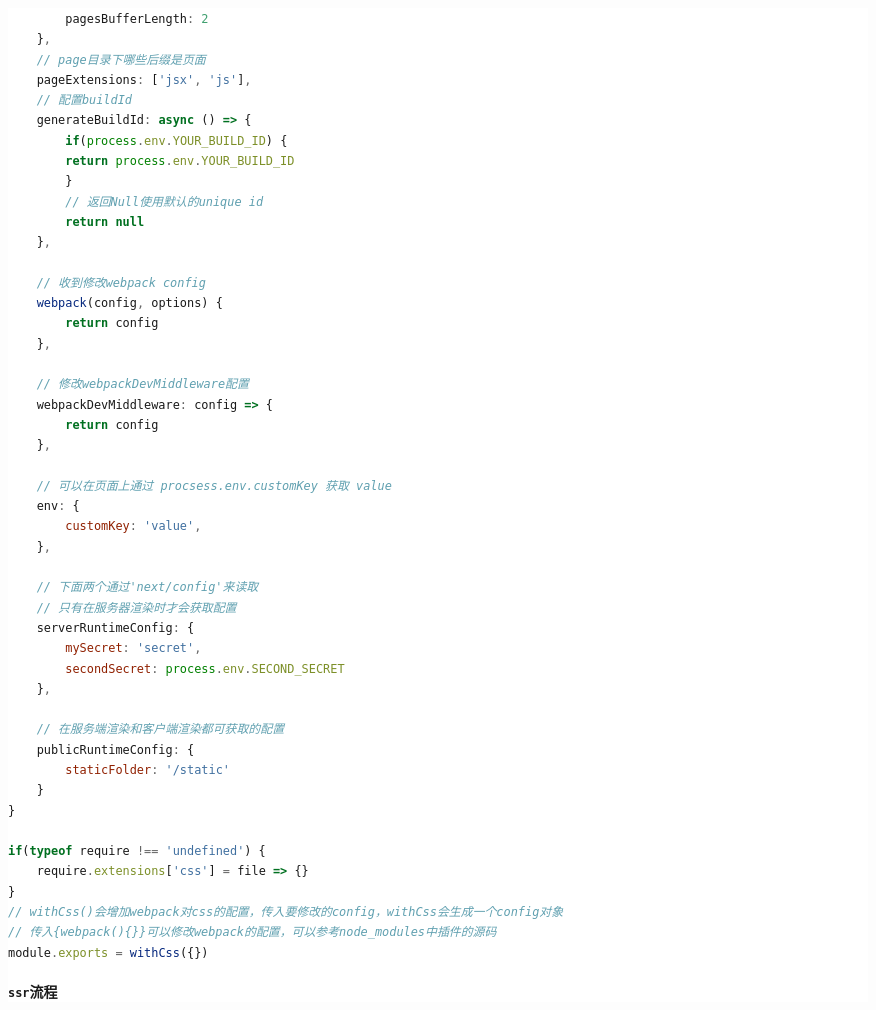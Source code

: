 ```js
        pagesBufferLength: 2
    },
    // page目录下哪些后缀是页面
    pageExtensions: ['jsx', 'js'],
    // 配置buildId
    generateBuildId: async () => {
        if(process.env.YOUR_BUILD_ID) {
        return process.env.YOUR_BUILD_ID
        }
        // 返回Null使用默认的unique id
        return null
    },

    // 收到修改webpack config
    webpack(config, options) {
        return config
    },

    // 修改webpackDevMiddleware配置
    webpackDevMiddleware: config => {
        return config
    },
        
    // 可以在页面上通过 procsess.env.customKey 获取 value
    env: {
        customKey: 'value',
    },

    // 下面两个通过'next/config'来读取
    // 只有在服务器渲染时才会获取配置
    serverRuntimeConfig: {
        mySecret: 'secret',
        secondSecret: process.env.SECOND_SECRET
    },

    // 在服务端渲染和客户端渲染都可获取的配置
    publicRuntimeConfig: {
        staticFolder: '/static'
    }
}

if(typeof require !== 'undefined') {
    require.extensions['css'] = file => {}
}
// withCss()会增加webpack对css的配置，传入要修改的config，withCss会生成一个config对象
// 传入{webpack(){}}可以修改webpack的配置，可以参考node_modules中插件的源码
module.exports = withCss({})
```

#### `ssr`流程
